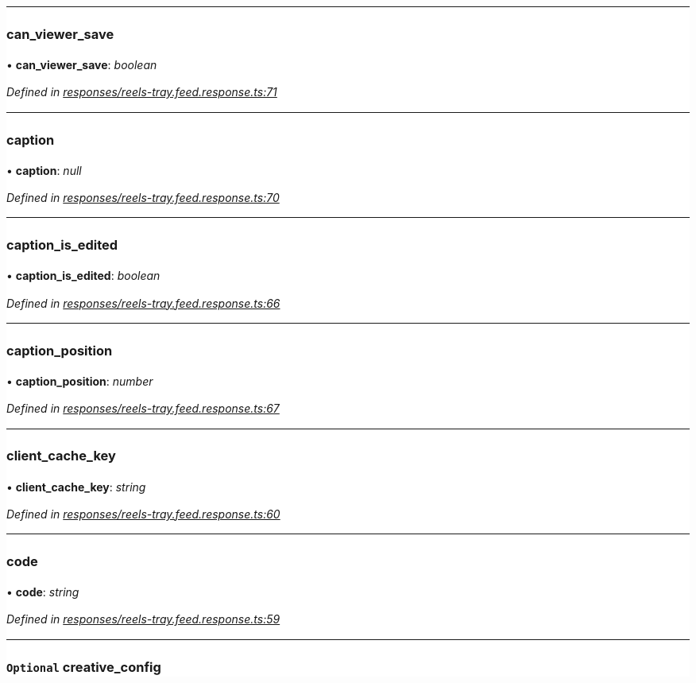 ___

###  can_viewer_save

• **can_viewer_save**: *boolean*

*Defined in [responses/reels-tray.feed.response.ts:71](https://github.com/dilame/instagram-private-api/blob/3e16058/src/responses/reels-tray.feed.response.ts#L71)*

___

###  caption

• **caption**: *null*

*Defined in [responses/reels-tray.feed.response.ts:70](https://github.com/dilame/instagram-private-api/blob/3e16058/src/responses/reels-tray.feed.response.ts#L70)*

___

###  caption_is_edited

• **caption_is_edited**: *boolean*

*Defined in [responses/reels-tray.feed.response.ts:66](https://github.com/dilame/instagram-private-api/blob/3e16058/src/responses/reels-tray.feed.response.ts#L66)*

___

###  caption_position

• **caption_position**: *number*

*Defined in [responses/reels-tray.feed.response.ts:67](https://github.com/dilame/instagram-private-api/blob/3e16058/src/responses/reels-tray.feed.response.ts#L67)*

___

###  client_cache_key

• **client_cache_key**: *string*

*Defined in [responses/reels-tray.feed.response.ts:60](https://github.com/dilame/instagram-private-api/blob/3e16058/src/responses/reels-tray.feed.response.ts#L60)*

___

###  code

• **code**: *string*

*Defined in [responses/reels-tray.feed.response.ts:59](https://github.com/dilame/instagram-private-api/blob/3e16058/src/responses/reels-tray.feed.response.ts#L59)*

___

### `Optional` creative_config
